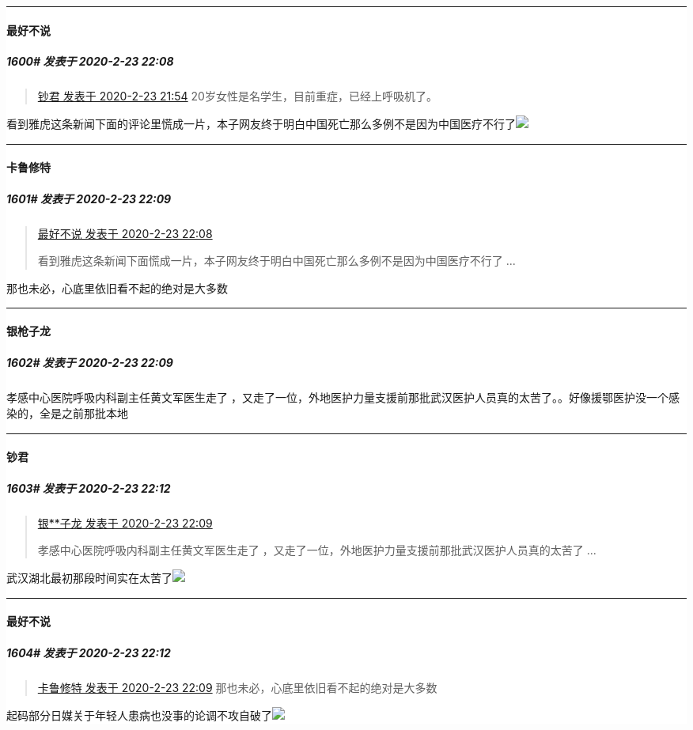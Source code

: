 
-----

####  最好不说  
##### 1600#       发表于 2020-2-23 22:08


<blockquote><a href="httphttps://bbs.saraba1st.com/2b/forum.php?mod=redirect&amp;goto=findpost&amp;pid=46502757&amp;ptid=1915152" target="_blank">钞君 发表于 2020-2-23 21:54</a>
20岁女性是名学生，目前重症，已经上呼吸机了。</blockquote>
看到雅虎这条新闻下面的评论里慌成一片，本子网友终于明白中国死亡那么多例不是因为中国医疗不行了<img src="https://static.saraba1st.com/image/smiley/face2017/068.png" referrerpolicy="no-referrer">


-----

####  卡鲁修特  
##### 1601#       发表于 2020-2-23 22:09


<blockquote><a href="httphttps://bbs.saraba1st.com/2b/forum.php?mod=redirect&amp;goto=findpost&amp;pid=46502860&amp;ptid=1915152" target="_blank">最好不说 发表于 2020-2-23 22:08</a>

看到雅虎这条新闻下面慌成一片，本子网友终于明白中国死亡那么多例不是因为中国医疗不行了 ...</blockquote>
那也未必，心底里依旧看不起的绝对是大多数


-----

####  银枪子龙  
##### 1602#       发表于 2020-2-23 22:09


孝感中心医院呼吸内科副主任黄文军医生走了 ，又走了一位，外地医护力量支援前那批武汉医护人员真的太苦了。。好像援鄂医护没一个感染的，全是之前那批本地


-----

####  钞君  
##### 1603#       发表于 2020-2-23 22:12


<blockquote><a href="httphttps://bbs.saraba1st.com/2b/forum.php?mod=redirect&amp;goto=findpost&amp;pid=46502871&amp;ptid=1915152" target="_blank">银**子龙 发表于 2020-2-23 22:09</a>

孝感中心医院呼吸内科副主任黄文军医生走了 ，又走了一位，外地医护力量支援前那批武汉医护人员真的太苦了 ...</blockquote>
武汉湖北最初那段时间实在太苦了<img src="https://static.saraba1st.com/image/smiley/face2017/138.png" referrerpolicy="no-referrer">


-----

####  最好不说  
##### 1604#       发表于 2020-2-23 22:12


<blockquote><a href="httphttps://bbs.saraba1st.com/2b/forum.php?mod=redirect&amp;goto=findpost&amp;pid=46502869&amp;ptid=1915152" target="_blank">卡鲁修特 发表于 2020-2-23 22:09</a>
那也未必，心底里依旧看不起的绝对是大多数</blockquote>
起码部分日媒关于年轻人患病也没事的论调不攻自破了<img src="https://static.saraba1st.com/image/smiley/face2017/044.png" referrerpolicy="no-referrer">
